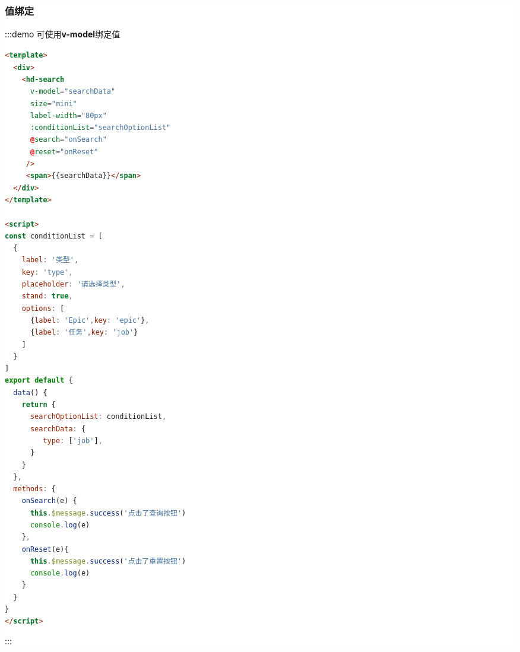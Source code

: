 ### 值绑定
:::demo 可使用**v-model**绑定值 
```html
<template>
  <div>
    <hd-search
      v-model="searchData"
      size="mini"
      label-width="80px"
      :conditionList="searchOptionList"
      @search="onSearch"
      @reset="onReset"
     />
     <span>{{searchData}}</span>
  </div>
</template>

<script>
const conditionList = [
  {
    label: '类型',
    key: 'type',
    placeholder: '请选择类型',
    stand: true,
    options: [
      {label: 'Epic',key: 'epic'},
      {label: '任务',key: 'job'}
    ]
  }
]
export default {
  data() {
    return {
      searchOptionList: conditionList,
      searchData: {
         type: ['job'],
      }
    }
  },
  methods: {
    onSearch(e) {
      this.$message.success('点击了查询按钮')
      console.log(e)
    },
    onReset(e){
      this.$message.success('点击了重置按钮')
      console.log(e)
    }
  }
}
</script> 
```
:::
